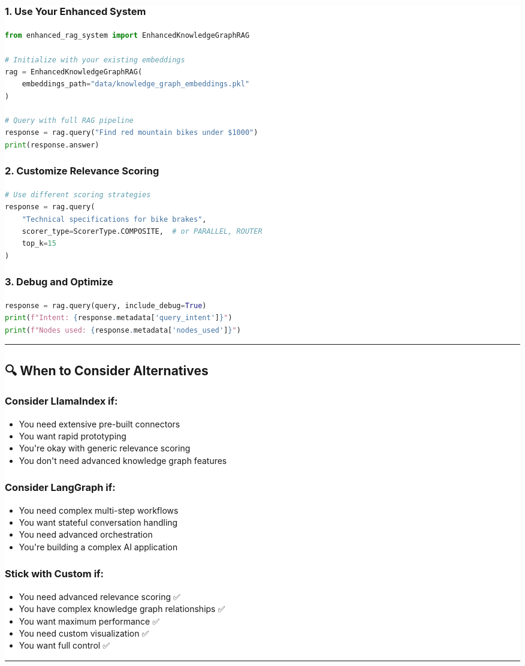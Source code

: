 ### 1. **Use Your Enhanced System**
```python
from enhanced_rag_system import EnhancedKnowledgeGraphRAG

# Initialize with your existing embeddings
rag = EnhancedKnowledgeGraphRAG(
    embeddings_path="data/knowledge_graph_embeddings.pkl"
)

# Query with full RAG pipeline
response = rag.query("Find red mountain bikes under $1000")
print(response.answer)
```

### 2. **Customize Relevance Scoring**
```python
# Use different scoring strategies
response = rag.query(
    "Technical specifications for bike brakes",
    scorer_type=ScorerType.COMPOSITE,  # or PARALLEL, ROUTER
    top_k=15
)
```

### 3. **Debug and Optimize**
```python
response = rag.query(query, include_debug=True)
print(f"Intent: {response.metadata['query_intent']}")
print(f"Nodes used: {response.metadata['nodes_used']}")
```

---

## 🔍 **When to Consider Alternatives**

### Consider LlamaIndex if:
- You need extensive pre-built connectors
- You want rapid prototyping
- You're okay with generic relevance scoring
- You don't need advanced knowledge graph features

### Consider LangGraph if:
- You need complex multi-step workflows
- You want stateful conversation handling
- You need advanced orchestration
- You're building a complex AI application

### Stick with Custom if:
- You need advanced relevance scoring ✅
- You have complex knowledge graph relationships ✅  
- You want maximum performance ✅
- You need custom visualization ✅
- You want full control ✅

---
